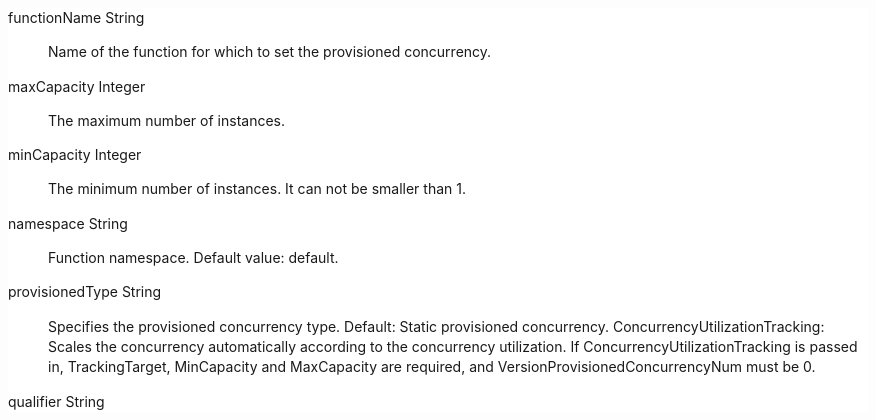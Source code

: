 <div>
<pulumi-choosable type="language" values="java">
<dl class="resources-properties"><dt class="property-optional property-replacement"
            title="Optional">
        <span id="state_functionname_java">
<a data-swiftype-name="resource-property" data-swiftype-type="text" href="#state_functionname_java" style="color: inherit; text-decoration: inherit;">function<wbr>Name</a>
</span>
        <span class="property-indicator"></span>
        <span class="property-type">String</span>
    </dt>
    <dd><p>Name of the function for which to set the provisioned concurrency.</p>
</dd><dt class="property-optional property-replacement"
            title="Optional">
        <span id="state_maxcapacity_java">
<a data-swiftype-name="resource-property" data-swiftype-type="text" href="#state_maxcapacity_java" style="color: inherit; text-decoration: inherit;">max<wbr>Capacity</a>
</span>
        <span class="property-indicator"></span>
        <span class="property-type">Integer</span>
    </dt>
    <dd><p>The maximum number of instances.</p>
</dd><dt class="property-optional property-replacement"
            title="Optional">
        <span id="state_mincapacity_java">
<a data-swiftype-name="resource-property" data-swiftype-type="text" href="#state_mincapacity_java" style="color: inherit; text-decoration: inherit;">min<wbr>Capacity</a>
</span>
        <span class="property-indicator"></span>
        <span class="property-type">Integer</span>
    </dt>
    <dd><p>The minimum number of instances. It can not be smaller than 1.</p>
</dd><dt class="property-optional property-replacement"
            title="Optional">
        <span id="state_namespace_java">
<a data-swiftype-name="resource-property" data-swiftype-type="text" href="#state_namespace_java" style="color: inherit; text-decoration: inherit;">namespace</a>
</span>
        <span class="property-indicator"></span>
        <span class="property-type">String</span>
    </dt>
    <dd><p>Function namespace. Default value: default.</p>
</dd><dt class="property-optional property-replacement"
            title="Optional">
        <span id="state_provisionedtype_java">
<a data-swiftype-name="resource-property" data-swiftype-type="text" href="#state_provisionedtype_java" style="color: inherit; text-decoration: inherit;">provisioned<wbr>Type</a>
</span>
        <span class="property-indicator"></span>
        <span class="property-type">String</span>
    </dt>
    <dd><p>Specifies the provisioned concurrency type. Default: Static provisioned concurrency. ConcurrencyUtilizationTracking: Scales the concurrency automatically according to the concurrency utilization. If ConcurrencyUtilizationTracking is passed in, TrackingTarget, MinCapacity and MaxCapacity are required, and VersionProvisionedConcurrencyNum must be 0.</p>
</dd><dt class="property-optional property-replacement"
            title="Optional">
        <span id="state_qualifier_java">
<a data-swiftype-name="resource-property" data-swiftype-type="text" href="#state_qualifier_java" style="color: inherit; text-decoration: inherit;">qualifier</a>
</span>
        <span class="property-indicator"></span>
        <span class="property-type">String</span>
    </dt>